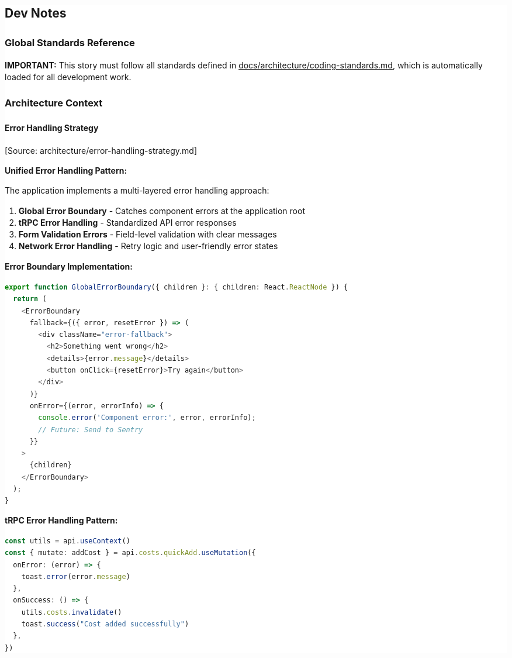 ## Dev Notes

### Global Standards Reference

**IMPORTANT:** This story must follow all standards defined in [docs/architecture/coding-standards.md](../../architecture/coding-standards.md), which is automatically loaded for all development work.

### Architecture Context

#### Error Handling Strategy

[Source: architecture/error-handling-strategy.md]

**Unified Error Handling Pattern:**

The application implements a multi-layered error handling approach:

1. **Global Error Boundary** - Catches component errors at the application root
2. **tRPC Error Handling** - Standardized API error responses
3. **Form Validation Errors** - Field-level validation with clear messages
4. **Network Error Handling** - Retry logic and user-friendly error states

**Error Boundary Implementation:**

```typescript
export function GlobalErrorBoundary({ children }: { children: React.ReactNode }) {
  return (
    <ErrorBoundary
      fallback={({ error, resetError }) => (
        <div className="error-fallback">
          <h2>Something went wrong</h2>
          <details>{error.message}</details>
          <button onClick={resetError}>Try again</button>
        </div>
      )}
      onError={(error, errorInfo) => {
        console.error('Component error:', error, errorInfo);
        // Future: Send to Sentry
      }}
    >
      {children}
    </ErrorBoundary>
  );
}
```

**tRPC Error Handling Pattern:**

```typescript
const utils = api.useContext()
const { mutate: addCost } = api.costs.quickAdd.useMutation({
  onError: (error) => {
    toast.error(error.message)
  },
  onSuccess: () => {
    utils.costs.invalidate()
    toast.success("Cost added successfully")
  },
})
```

